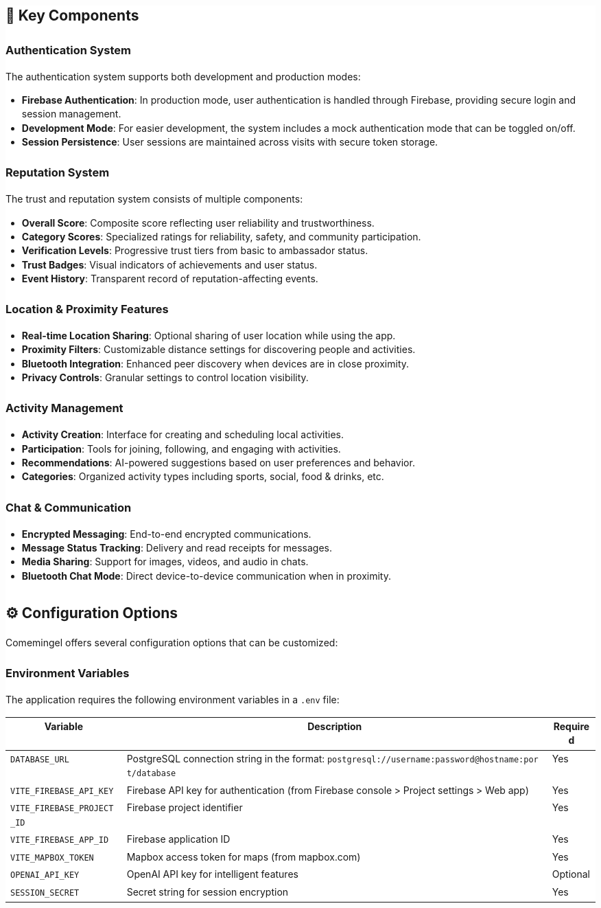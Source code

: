## 🔧 Key Components

### Authentication System

The authentication system supports both development and production modes:

- **Firebase Authentication**: In production mode, user authentication is handled through Firebase, providing secure login and session management.
- **Development Mode**: For easier development, the system includes a mock authentication mode that can be toggled on/off.
- **Session Persistence**: User sessions are maintained across visits with secure token storage.

### Reputation System

The trust and reputation system consists of multiple components:

- **Overall Score**: Composite score reflecting user reliability and trustworthiness.
- **Category Scores**: Specialized ratings for reliability, safety, and community participation.
- **Verification Levels**: Progressive trust tiers from basic to ambassador status.
- **Trust Badges**: Visual indicators of achievements and user status.
- **Event History**: Transparent record of reputation-affecting events.

### Location & Proximity Features

- **Real-time Location Sharing**: Optional sharing of user location while using the app.
- **Proximity Filters**: Customizable distance settings for discovering people and activities.
- **Bluetooth Integration**: Enhanced peer discovery when devices are in close proximity.
- **Privacy Controls**: Granular settings to control location visibility.

### Activity Management

- **Activity Creation**: Interface for creating and scheduling local activities.
- **Participation**: Tools for joining, following, and engaging with activities.
- **Recommendations**: AI-powered suggestions based on user preferences and behavior.
- **Categories**: Organized activity types including sports, social, food & drinks, etc.

### Chat & Communication

- **Encrypted Messaging**: End-to-end encrypted communications.
- **Message Status Tracking**: Delivery and read receipts for messages.
- **Media Sharing**: Support for images, videos, and audio in chats.
- **Bluetooth Chat Mode**: Direct device-to-device communication when in proximity.

## ⚙️ Configuration Options

Comemingel offers several configuration options that can be customized:

### Environment Variables

The application requires the following environment variables in a `.env` file:

| Variable | Description | Required |
|----------|-------------|----------|
| `DATABASE_URL` | PostgreSQL connection string in the format: `postgresql://username:password@hostname:port/database` | Yes |
| `VITE_FIREBASE_API_KEY` | Firebase API key for authentication (from Firebase console > Project settings > Web app) | Yes |
| `VITE_FIREBASE_PROJECT_ID` | Firebase project identifier | Yes |
| `VITE_FIREBASE_APP_ID` | Firebase application ID | Yes |
| `VITE_MAPBOX_TOKEN` | Mapbox access token for maps (from mapbox.com) | Yes |
| `OPENAI_API_KEY` | OpenAI API key for intelligent features | Optional |
| `SESSION_SECRET` | Secret string for session encryption | Yes |